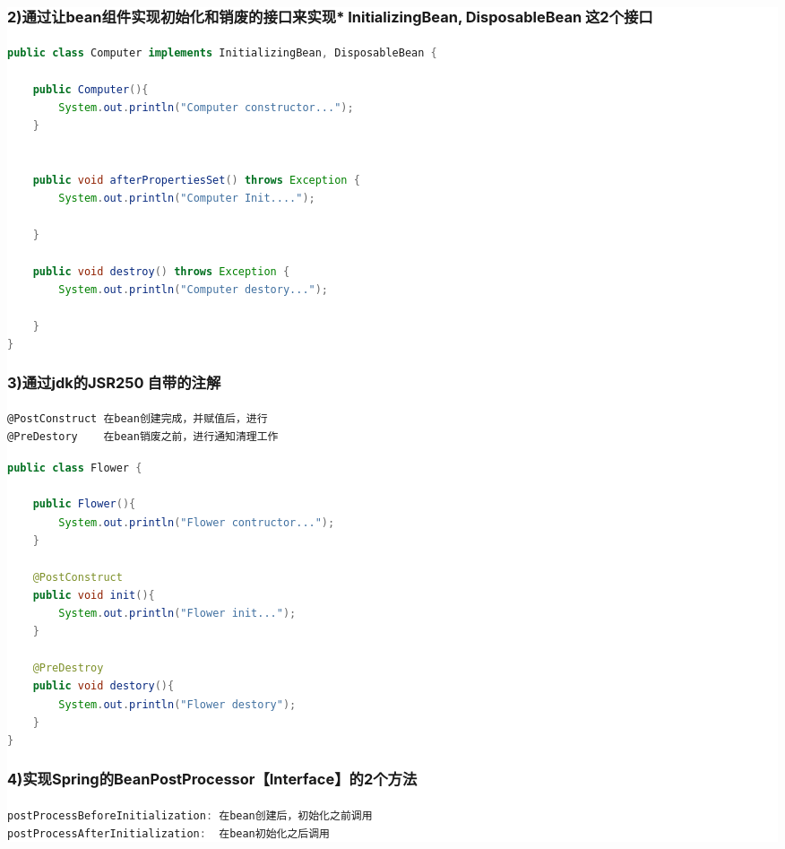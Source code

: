 ### 2)通过让bean组件实现初始化和销废的接口来实现*      InitializingBean, DisposableBean 这2个接口

```java
public class Computer implements InitializingBean, DisposableBean {

    public Computer(){
        System.out.println("Computer constructor...");
    }


    public void afterPropertiesSet() throws Exception {
        System.out.println("Computer Init....");

    }

    public void destroy() throws Exception {
        System.out.println("Computer destory...");

    }
}
```

### 3)通过jdk的JSR250 自带的注解

```
@PostConstruct 在bean创建完成，并赋值后，进行
@PreDestory    在bean销废之前，进行通知清理工作
```

```java
public class Flower {

    public Flower(){
        System.out.println("Flower contructor...");
    }

    @PostConstruct
    public void init(){
        System.out.println("Flower init...");
    }

    @PreDestroy
    public void destory(){
        System.out.println("Flower destory");
    }
}
```

### 4)实现Spring的BeanPostProcessor【Interface】的2个方法

```java
postProcessBeforeInitialization: 在bean创建后，初始化之前调用
postProcessAfterInitialization:  在bean初始化之后调用
```
